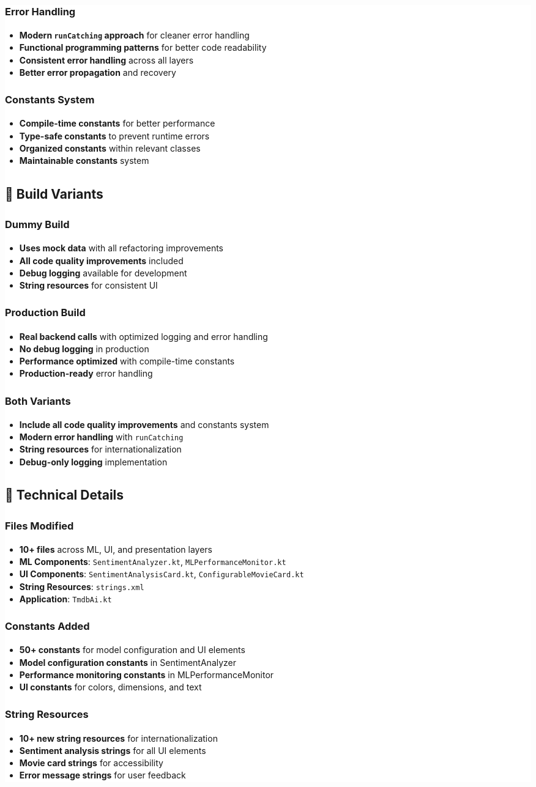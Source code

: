 ### **Error Handling**
- **Modern `runCatching` approach** for cleaner error handling
- **Functional programming patterns** for better code readability
- **Consistent error handling** across all layers
- **Better error propagation** and recovery

### **Constants System**
- **Compile-time constants** for better performance
- **Type-safe constants** to prevent runtime errors
- **Organized constants** within relevant classes
- **Maintainable constants** system

## 📱 **Build Variants**

### **Dummy Build**
- **Uses mock data** with all refactoring improvements
- **All code quality improvements** included
- **Debug logging** available for development
- **String resources** for consistent UI

### **Production Build**
- **Real backend calls** with optimized logging and error handling
- **No debug logging** in production
- **Performance optimized** with compile-time constants
- **Production-ready** error handling

### **Both Variants**
- **Include all code quality improvements** and constants system
- **Modern error handling** with `runCatching`
- **String resources** for internationalization
- **Debug-only logging** implementation

## 🎯 **Technical Details**

### **Files Modified**
- **10+ files** across ML, UI, and presentation layers
- **ML Components**: `SentimentAnalyzer.kt`, `MLPerformanceMonitor.kt`
- **UI Components**: `SentimentAnalysisCard.kt`, `ConfigurableMovieCard.kt`
- **String Resources**: `strings.xml`
- **Application**: `TmdbAi.kt`

### **Constants Added**
- **50+ constants** for model configuration and UI elements
- **Model configuration constants** in SentimentAnalyzer
- **Performance monitoring constants** in MLPerformanceMonitor
- **UI constants** for colors, dimensions, and text

### **String Resources**
- **10+ new string resources** for internationalization
- **Sentiment analysis strings** for all UI elements
- **Movie card strings** for accessibility
- **Error message strings** for user feedback
